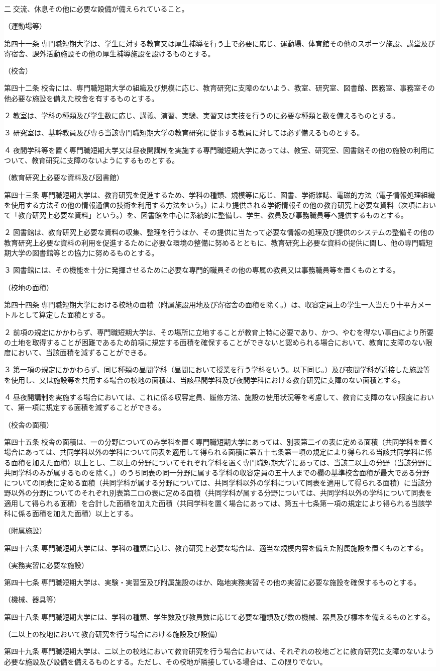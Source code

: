 二 交流、休息その他に必要な設備が備えられていること。

（運動場等）

第四十一条 専門職短期大学は、学生に対する教育又は厚生補導を行う上で必要に応じ、運動場、体育館その他のスポーツ施設、講堂及び寄宿舎、課外活動施設その他の厚生補導施設を設けるものとする。

（校舎）

第四十二条 校舎には、専門職短期大学の組織及び規模に応じ、教育研究に支障のないよう、教室、研究室、図書館、医務室、事務室その他必要な施設を備えた校舎を有するものとする。

２ 教室は、学科の種類及び学生数に応じ、講義、演習、実験、実習又は実技を行うのに必要な種類と数を備えるものとする。

３ 研究室は、基幹教員及び専ら当該専門職短期大学の教育研究に従事する教員に対しては必ず備えるものとする。

４ 夜間学科等を置く専門職短期大学又は昼夜開講制を実施する専門職短期大学にあっては、教室、研究室、図書館その他の施設の利用について、教育研究に支障のないようにするものとする。

（教育研究上必要な資料及び図書館）

第四十三条 専門職短期大学は、教育研究を促進するため、学科の種類、規模等に応じ、図書、学術雑誌、電磁的方法（電子情報処理組織を使用する方法その他の情報通信の技術を利用する方法をいう。）により提供される学術情報その他の教育研究上必要な資料（次項において「教育研究上必要な資料」という。）を、図書館を中心に系統的に整備し、学生、教員及び事務職員等へ提供するものとする。

２ 図書館は、教育研究上必要な資料の収集、整理を行うほか、その提供に当たって必要な情報の処理及び提供のシステムの整備その他の教育研究上必要な資料の利用を促進するために必要な環境の整備に努めるとともに、教育研究上必要な資料の提供に関し、他の専門職短期大学の図書館等との協力に努めるものとする。

３ 図書館には、その機能を十分に発揮させるために必要な専門的職員その他の専属の教員又は事務職員等を置くものとする。

（校地の面積）

第四十四条 専門職短期大学における校地の面積（附属施設用地及び寄宿舎の面積を除く。）は、収容定員上の学生一人当たり十平方メートルとして算定した面積とする。

２ 前項の規定にかかわらず、専門職短期大学は、その場所に立地することが教育上特に必要であり、かつ、やむを得ない事由により所要の土地を取得することが困難であるため前項に規定する面積を確保することができないと認められる場合において、教育に支障のない限度において、当該面積を減ずることができる。

３ 第一項の規定にかかわらず、同じ種類の昼間学科（昼間において授業を行う学科をいう。以下同じ。）及び夜間学科が近接した施設等を使用し、又は施設等を共用する場合の校地の面積は、当該昼間学科及び夜間学科における教育研究に支障のない面積とする。

４ 昼夜開講制を実施する場合においては、これに係る収容定員、履修方法、施設の使用状況等を考慮して、教育に支障のない限度において、第一項に規定する面積を減ずることができる。

（校舎の面積）

第四十五条 校舎の面積は、一の分野についてのみ学科を置く専門職短期大学にあっては、別表第二イの表に定める面積（共同学科を置く場合にあっては、共同学科以外の学科について同表を適用して得られる面積に第五十七条第一項の規定により得られる当該共同学科に係る面積を加えた面積）以上とし、二以上の分野についてそれぞれ学科を置く専門職短期大学にあっては、当該二以上の分野（当該分野に共同学科のみが属するものを除く。）のうち同表の同一分野に属する学科の収容定員の五十人までの欄の基準校舎面積が最大である分野についての同表に定める面積（共同学科が属する分野については、共同学科以外の学科について同表を適用して得られる面積）に当該分野以外の分野についてのそれぞれ別表第二ロの表に定める面積（共同学科が属する分野については、共同学科以外の学科について同表を適用して得られる面積）を合計した面積を加えた面積（共同学科を置く場合にあっては、第五十七条第一項の規定により得られる当該学科に係る面積を加えた面積）以上とする。

（附属施設）

第四十六条 専門職短期大学には、学科の種類に応じ、教育研究上必要な場合は、適当な規模内容を備えた附属施設を置くものとする。

（実務実習に必要な施設）

第四十七条 専門職短期大学は、実験・実習室及び附属施設のほか、臨地実務実習その他の実習に必要な施設を確保するものとする。

（機械、器具等）

第四十八条 専門職短期大学には、学科の種類、学生数及び教員数に応じて必要な種類及び数の機械、器具及び標本を備えるものとする。

（二以上の校地において教育研究を行う場合における施設及び設備）

第四十九条 専門職短期大学は、二以上の校地において教育研究を行う場合においては、それぞれの校地ごとに教育研究に支障のないよう必要な施設及び設備を備えるものとする。ただし、その校地が隣接している場合は、この限りでない。
